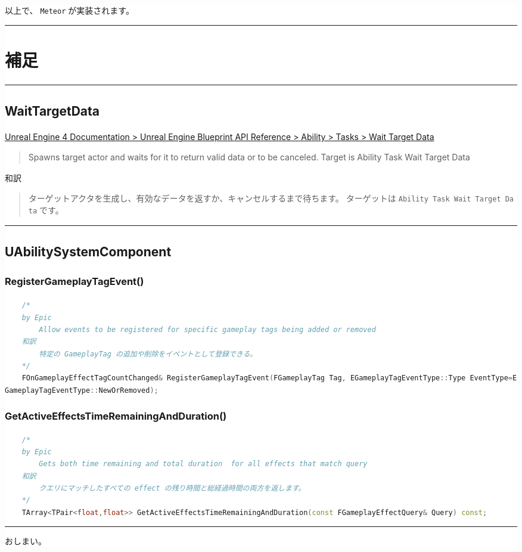 

以上で、 `Meteor` が実装されます。


-----
# 補足

-----
## WaitTargetData
[Unreal Engine 4 Documentation > Unreal Engine Blueprint API Reference > Ability > Tasks > Wait Target Data](https://docs.unrealengine.com/en-US/BlueprintAPI/Ability/Tasks/WaitTargetData/index.html)

>	Spawns target actor and waits for it to return valid data or to be canceled.
>	Target is Ability Task Wait Target Data

和訳
>	ターゲットアクタを生成し、有効なデータを返すか、キャンセルするまで待ちます。
>	ターゲットは `Ability Task Wait Target Data` です。

-----
## UAbilitySystemComponent

### RegisterGameplayTagEvent()

```c++
	/*
	by Epic
		Allow events to be registered for specific gameplay tags being added or removed
	和訳
		特定の GameplayTag の追加や削除をイベントとして登録できる。
	*/
	FOnGameplayEffectTagCountChanged& RegisterGameplayTagEvent(FGameplayTag Tag, EGameplayTagEventType::Type EventType=EGameplayTagEventType::NewOrRemoved);
```

### GetActiveEffectsTimeRemainingAndDuration()

```c++
	/*
	by Epic
		Gets both time remaining and total duration  for all effects that match query
	和訳
		クエリにマッチしたすべての effect の残り時間と総経過時間の両方を返します。
	*/
	TArray<TPair<float,float>> GetActiveEffectsTimeRemainingAndDuration(const FGameplayEffectQuery& Query) const;
```


-----
おしまい。
